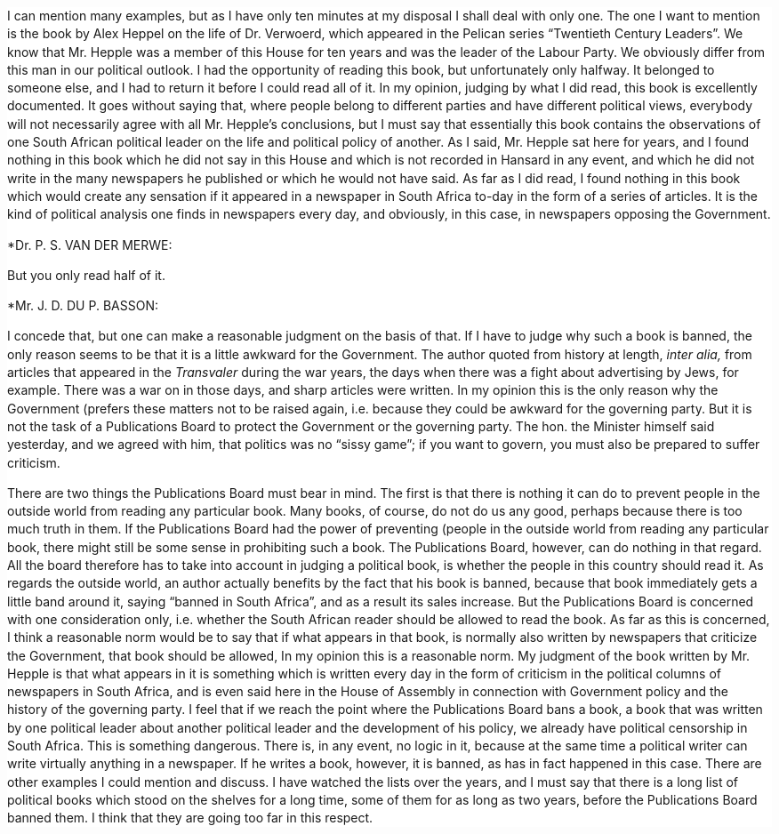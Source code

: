 <p>I can mention many examples, but as I have only ten minutes at my disposal I shall deal with only one. The one I want to mention is the book by Alex Heppel on the life of Dr. Verwoerd, which appeared in the Pelican series &#x201C;Twentieth Century Leaders&#x201D;. We know that Mr. Hepple was a member of this House for ten years and was the leader of the Labour Party. We obviously differ from this man in our political outlook. I had the opportunity of reading this book, but unfortunately only halfway. It belonged to someone else, and I had to return it before I could read all of it. In my opinion, judging by what I did read, this book is excellently documented. It goes without saying that, where people belong to different parties and have different political views, everybody will not necessarily agree with all Mr. Hepple’s conclusions, but I must say that essentially this book contains the observations of one South African political leader on the life and political policy of another. As I said, Mr. Hepple sat here for years, and I found nothing in this book which he did not say in this House and which is not recorded in Hansard in any event, and which he did not write in the many newspapers he published or which he would not have said. As far as I did read, I found nothing in this book which would create any sensation if it appeared in a newspaper in South Africa to-day in the form of a series of articles. It is the kind of political analysis one finds in newspapers every day, and obviously, in this case, in newspapers opposing the Government.</p>

</speech>

<speech by="#van_der_merwe">

<from>*Dr. <person refersTo="hansard_za">P. S. VAN DER MERWE</person>:</from>

<p>But you only read half of it.</p>

</speech>

<speech by="#basson">

<from>*Mr. <person refersTo="hansard_za">J. D. DU P. BASSON</person>:</from>

<p>I concede that, but one can make a reasonable judgment on the basis of that. If I have to judge why such a book is banned, the only reason seems to be that it is a little awkward for the Government. The author quoted from history at length, <i>inter alia,</i> from articles that appeared in the <i>Transvaler</i> during the war years, the days when there was a fight about advertising by Jews, for example. There was a war on in those days, and sharp articles were written. In my opinion this is the only reason why the Government (prefers these matters not to be raised again, i.e. because they could be awkward for the governing party. But it is not the task of a Publications Board to protect the Government or the governing party. The hon. the Minister himself said yesterday, and we agreed with him, that politics was no &#x201C;sissy game&#x201D;; if you want to govern, you must also be prepared to suffer criticism.</p>

<p>There are two things the Publications Board must bear in mind. The first is that there is nothing it can do to prevent people in the outside world from reading any particular book. Many books, of course, do not do us any good, perhaps because there is too much truth in them. If the Publications Board had the power of preventing (people in the outside world from reading any particular book, there might still be some sense in prohibiting such a book. The Publications Board, however, can do nothing in that regard. All the board therefore has to take into account in judging a political book, is whether the people in this country should read it. As regards the outside world, an author actually benefits by the fact that his book is banned, because that book immediately gets a little band around it, saying &#x201C;banned in South Africa&#x201D;, and as a result <span class="col_7221-7222" refersTo="page_0760"/>its sales increase. But the Publications Board is concerned with one consideration only, i.e. whether the South African reader should be allowed to read the book. As far as this is concerned, I think a reasonable norm would be to say that if what appears in that book, is normally also written by newspapers that criticize the Government, that book should be allowed, In my opinion this is a reasonable norm. My judgment of the book written by Mr. Hepple is that what appears in it is something which is written every day in the form of criticism in the political columns of newspapers in South Africa, and is even said here in the House of Assembly in connection with Government policy and the history of the governing party. I feel that if we reach the point where the Publications Board bans a book, a book that was written by one political leader about another political leader and the development of his policy, we already have political censorship in South Africa. This is something dangerous. There is, in any event, no logic in it, because at the same time a political writer can write virtually anything in a newspaper. If he writes a book, however, it is banned, as has in fact happened in this case. There are other examples I could mention and discuss. I have watched the lists over the years, and I must say that there is a long list of political books which stood on the shelves for a long time, some of them for as long as two years, before the Publications Board banned them. I think that they are going too far in this respect.</p>
